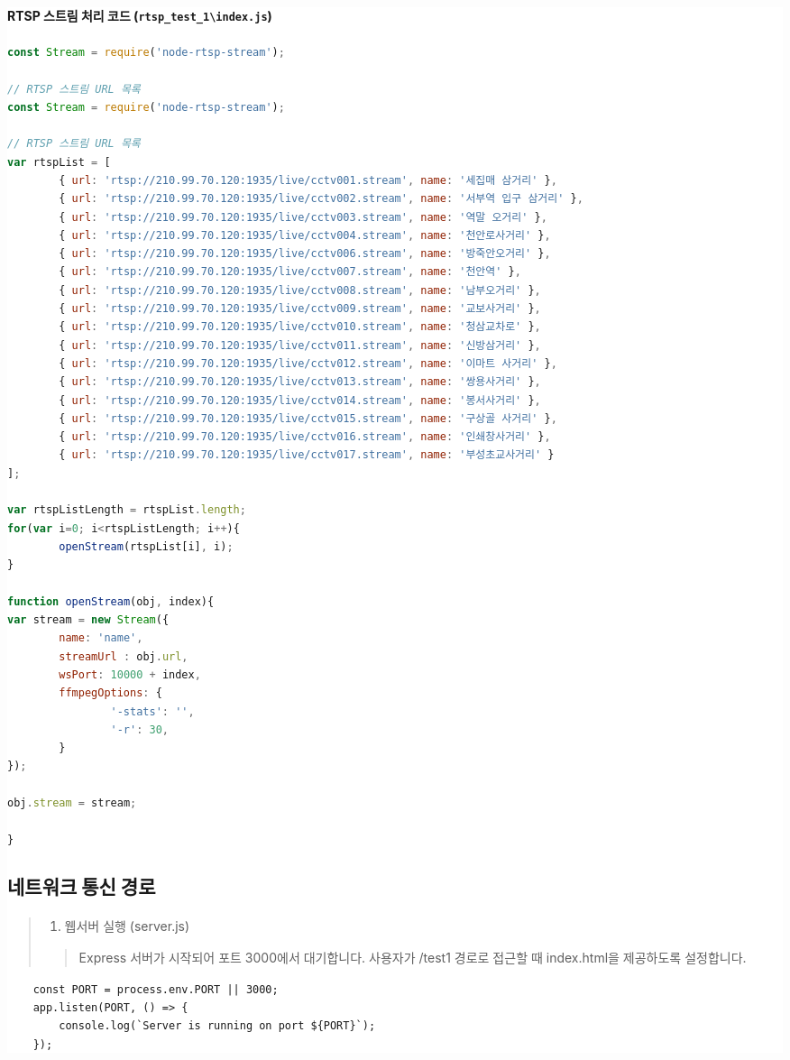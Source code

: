 #### RTSP 스트림 처리 코드 (`rtsp_test_1\index.js`)
```javascript
const Stream = require('node-rtsp-stream');

// RTSP 스트림 URL 목록
const Stream = require('node-rtsp-stream');

// RTSP 스트림 URL 목록
var rtspList = [
        { url: 'rtsp://210.99.70.120:1935/live/cctv001.stream', name: '세집매 삼거리' },
        { url: 'rtsp://210.99.70.120:1935/live/cctv002.stream', name: '서부역 입구 삼거리' },
        { url: 'rtsp://210.99.70.120:1935/live/cctv003.stream', name: '역말 오거리' },
        { url: 'rtsp://210.99.70.120:1935/live/cctv004.stream', name: '천안로사거리' },
        { url: 'rtsp://210.99.70.120:1935/live/cctv006.stream', name: '방죽안오거리' },
        { url: 'rtsp://210.99.70.120:1935/live/cctv007.stream', name: '천안역' },
        { url: 'rtsp://210.99.70.120:1935/live/cctv008.stream', name: '남부오거리' },
        { url: 'rtsp://210.99.70.120:1935/live/cctv009.stream', name: '교보사거리' },
        { url: 'rtsp://210.99.70.120:1935/live/cctv010.stream', name: '청삼교차로' },
        { url: 'rtsp://210.99.70.120:1935/live/cctv011.stream', name: '신방삼거리' },
        { url: 'rtsp://210.99.70.120:1935/live/cctv012.stream', name: '이마트 사거리' },
        { url: 'rtsp://210.99.70.120:1935/live/cctv013.stream', name: '쌍용사거리' },
        { url: 'rtsp://210.99.70.120:1935/live/cctv014.stream', name: '봉서사거리' },
        { url: 'rtsp://210.99.70.120:1935/live/cctv015.stream', name: '구상골 사거리' },
        { url: 'rtsp://210.99.70.120:1935/live/cctv016.stream', name: '인쇄창사거리' },
        { url: 'rtsp://210.99.70.120:1935/live/cctv017.stream', name: '부성초교사거리' }
];

var rtspListLength = rtspList.length;
for(var i=0; i<rtspListLength; i++){
        openStream(rtspList[i], i);
}

function openStream(obj, index){
var stream = new Stream({
        name: 'name',
        streamUrl : obj.url,
        wsPort: 10000 + index,
        ffmpegOptions: {
                '-stats': '',
                '-r': 30,
        }
});

obj.stream = stream;

}
```

## 네트워크 통신 경로

> 1. 웹서버 실행 (server.js)
>> Express 서버가 시작되어 포트 3000에서 대기합니다.
>> 사용자가 /test1 경로로 접근할 때 index.html을 제공하도록 설정합니다.
```
    const PORT = process.env.PORT || 3000;
    app.listen(PORT, () => {
        console.log(`Server is running on port ${PORT}`);
    });
```
